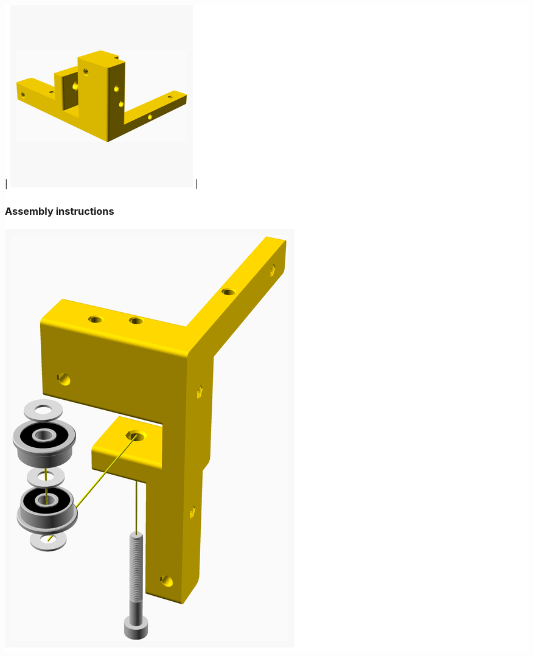 | ![XY_Idler_Bracket_Right.stl](stls/XY_Idler_Bracket_Right.png) |

### Assembly instructions

![XY_Idler_Bracket_Right_assembly](assemblies/XY_Idler_Bracket_Right_assembly.png)
